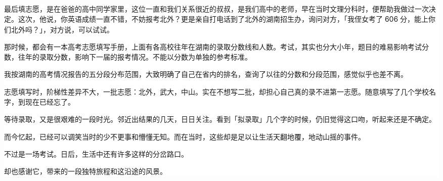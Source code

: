 最后填志愿，是在爸爸的高中同学家里，这位一直和我们关系很近的叔叔，是我们高中的老师，早在当时文理分科时，便帮助我做过一次决定。这次，他说，你英语成绩一直不错，不妨报考北外？更是亲自打电话到了北外的湖南招生办，询问对方，「我侄女考了 606 分，能上你们北外吗？」，对方说，可以试试。

那时候，都会有一本高考志愿填写手册，上面有各高校往年在湖南的录取分数线和人数。考试，其实也分大小年，题目的难易影响考试分数，往年的录取分数，影响下一届的报考情况。不能以分数为单独的参考标准。

我按湖南的高考情况报告的五分段分布范围，大致明确了自己在省内的排名，查询了以往的分数和分段范围，感觉似乎也差不离。

志愿填写时，阶梯性差异不大，一批志愿：北外，武大，中山。实在不想写二批，却担心自己真的录不进第一志愿。随意填写了几个学校名字，到现在已经忘了。

等待录取，又是很艰难的一段时光。邻近出结果的几天，日日关注。看到「拟录取」几个字的时候，仍旧觉得这口吻，听起来还是不确定。

而今忆起，已经可以调笑当时的少不更事和懵懂无知。而在当时，这些却是足以让生活天翻地覆，地动山摇的事件。

不过是一场考试。日后，生活中还有许多这样的分岔路口。

却也感谢它，带来的一段独特旅程和这沿途的风景。
